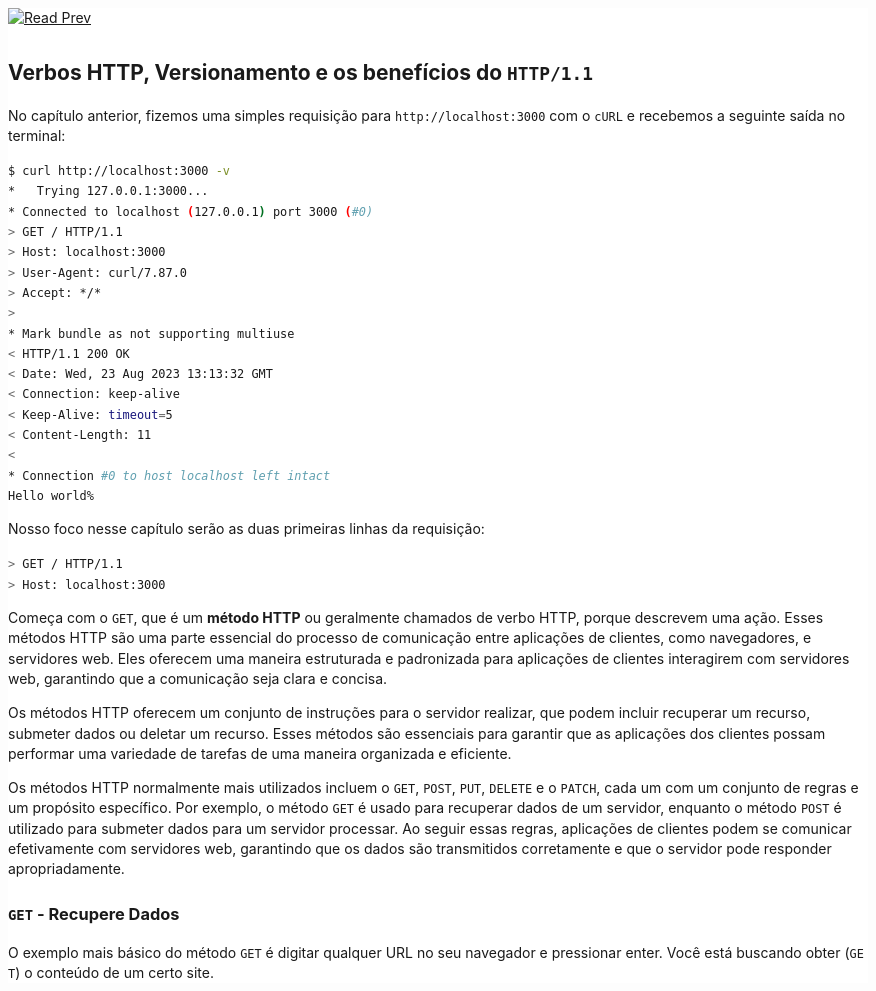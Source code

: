 [![Read Prev](/assets/imgs/prev.png)](/chapters/ch05.0-http-deep-dive.md)

## Verbos HTTP, Versionamento e os benefícios do `HTTP/1.1`

No capítulo anterior, fizemos uma simples requisição para `http://localhost:3000` com o `cURL` e recebemos a seguinte saída no terminal:

```bash
$ curl http://localhost:3000 -v
*   Trying 127.0.0.1:3000...
* Connected to localhost (127.0.0.1) port 3000 (#0)
> GET / HTTP/1.1
> Host: localhost:3000
> User-Agent: curl/7.87.0
> Accept: */*
>
* Mark bundle as not supporting multiuse
< HTTP/1.1 200 OK
< Date: Wed, 23 Aug 2023 13:13:32 GMT
< Connection: keep-alive
< Keep-Alive: timeout=5
< Content-Length: 11
<
* Connection #0 to host localhost left intact
Hello world%
```

Nosso foco nesse capítulo serão as duas primeiras linhas da requisição:

```bash
> GET / HTTP/1.1
> Host: localhost:3000
```

Começa com o `GET`, que é um **método HTTP** ou geralmente chamados de verbo HTTP, porque descrevem uma ação. Esses métodos HTTP são uma parte essencial do processo de comunicação entre aplicações de clientes, como navegadores, e servidores web. Eles oferecem uma maneira estruturada e padronizada para aplicações de clientes interagirem com servidores web, garantindo que a comunicação seja clara e concisa.

Os métodos HTTP oferecem um conjunto de instruções para o servidor realizar, que podem incluir recuperar um recurso, submeter dados ou deletar um recurso. Esses métodos são essenciais para garantir que as aplicações dos clientes possam performar uma variedade de tarefas de uma maneira organizada e eficiente.

Os métodos HTTP normalmente mais utilizados incluem o `GET`, `POST`, `PUT`, `DELETE` e o `PATCH`, cada um com um conjunto de regras e um propósito específico. Por exemplo, o método `GET` é usado para recuperar dados de um servidor, enquanto o método `POST` é utilizado para submeter dados para um servidor processar. Ao seguir essas regras, aplicações de clientes podem se comunicar efetivamente com servidores web, garantindo que os dados são transmitidos corretamente e que o servidor pode responder apropriadamente.

### `GET` - Recupere Dados

O exemplo mais básico do método `GET` é digitar qualquer URL no seu navegador e pressionar enter. Você está buscando obter (`GET`) o conteúdo de um certo site.
